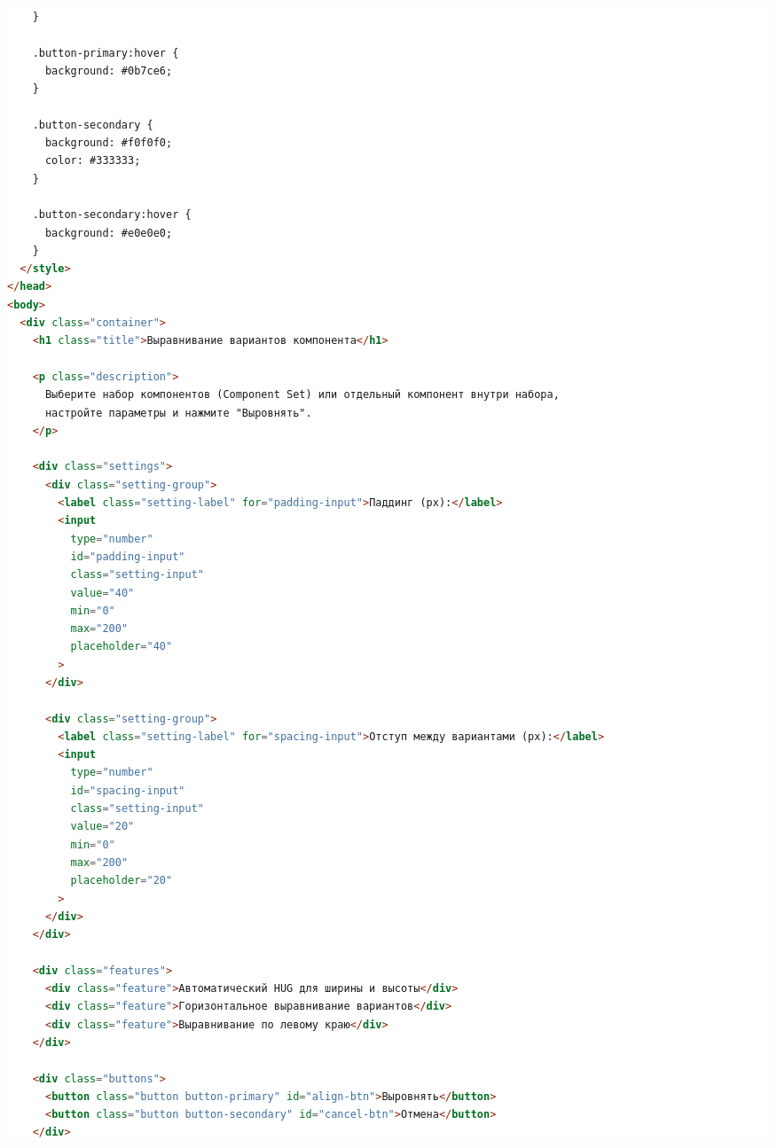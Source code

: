 ```html
    }
    
    .button-primary:hover {
      background: #0b7ce6;
    }
    
    .button-secondary {
      background: #f0f0f0;
      color: #333333;
    }
    
    .button-secondary:hover {
      background: #e0e0e0;
    }
  </style>
</head>
<body>
  <div class="container">
    <h1 class="title">Выравнивание вариантов компонента</h1>
    
    <p class="description">
      Выберите набор компонентов (Component Set) или отдельный компонент внутри набора, 
      настройте параметры и нажмите "Выровнять".
    </p>
    
    <div class="settings">
      <div class="setting-group">
        <label class="setting-label" for="padding-input">Паддинг (px):</label>
        <input 
          type="number" 
          id="padding-input" 
          class="setting-input" 
          value="40" 
          min="0" 
          max="200"
          placeholder="40"
        >
      </div>
      
      <div class="setting-group">
        <label class="setting-label" for="spacing-input">Отступ между вариантами (px):</label>
        <input 
          type="number" 
          id="spacing-input" 
          class="setting-input" 
          value="20" 
          min="0" 
          max="200"
          placeholder="20"
        >
      </div>
    </div>
    
    <div class="features">
      <div class="feature">Автоматический HUG для ширины и высоты</div>
      <div class="feature">Горизонтальное выравнивание вариантов</div>
      <div class="feature">Выравнивание по левому краю</div>
    </div>
    
    <div class="buttons">
      <button class="button button-primary" id="align-btn">Выровнять</button>
      <button class="button button-secondary" id="cancel-btn">Отмена</button>
    </div>
```